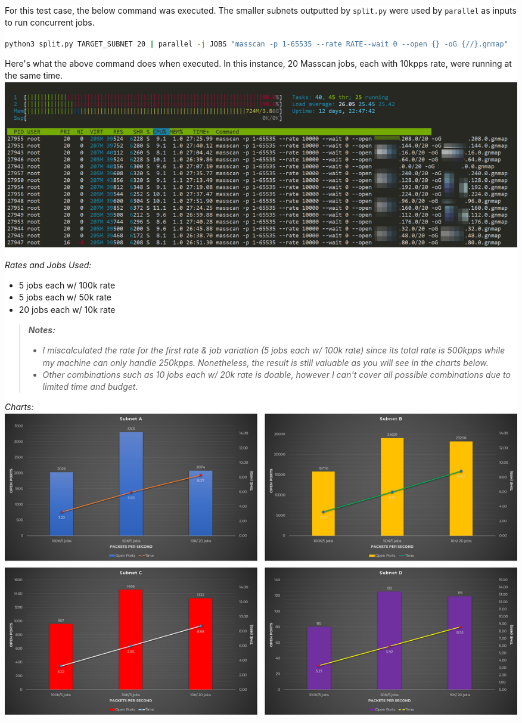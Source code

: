 For this test case, the below command was executed. The smaller subnets outputted by `split.py` were used by `parallel` as inputs to run concurrent jobs. 
```bash
python3 split.py TARGET_SUBNET 20 | parallel -j JOBS "masscan -p 1-65535 --rate RATE--wait 0 --open {} -oG {//}.gnmap"
```

Here's what the above command does when executed. In this instance, 20 Masscan jobs, each with 10kpps rate, were running at the same time.
![masscan-20jobs](/static/img/12/masscan-20jobs.png)

_Rates and Jobs Used:_
- 5 jobs each w/ 100k rate
- 5 jobs each w/ 50k rate
- 20 jobs each w/ 10k rate

> _**Notes:**_
> - _I miscalculated the rate for the first rate & job variation (5 jobs each w/ 100k rate) since its total rate is 500kpps while my machine can only handle 250kpps. Nonetheless, the result is still valuable as you will see in the charts below._
> - _Other combinations such as 10 jobs each w/ 20k rate is doable, however I can't cover all possible combinations due to limited time and budget._

_Charts:_
![masscan-test2](/static/img/12/masscan-test2.png)
